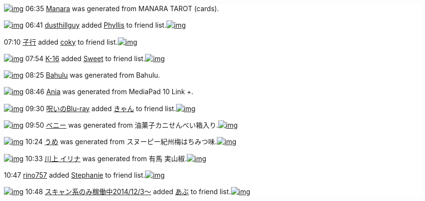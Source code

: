 [![img](http://www.deviantsart.com/2o0cs36.png)](http://www.barcodekanojo.com/kanojo/3189864/Manara) 06:35 [Manara](http://www.barcodekanojo.com/kanojo/3189864/Manara) was generated from MANARA TAROT (cards).

[![img](http://www.deviantsart.com/1qoldpu.jpeg)](http://www.barcodekanojo.com/user/382190/dusthillguy) 06:41 [dusthillguy](http://www.barcodekanojo.com/user/382190/dusthillguy) added [Phyllis](http://www.barcodekanojo.com/kanojo/3117455/Phyllis) to friend list.[![img](http://www.deviantsart.com/2qijvjb.png)](http://www.barcodekanojo.com/kanojo/3117455/Phyllis)

07:10 [子行](http://www.barcodekanojo.com/user/498979/%E5%AD%90%E8%A1%8C) added [coky](http://www.barcodekanojo.com/kanojo/2748452/coky) to friend list.[![img](http://www.deviantsart.com/1raeq5s.png)](http://www.barcodekanojo.com/kanojo/2748452/coky)

[![img](http://www.deviantsart.com/73cvqb.jpeg)](http://www.barcodekanojo.com/user/287508/K-16) 07:54 [K-16](http://www.barcodekanojo.com/user/287508/K-16) added [Sweet](http://www.barcodekanojo.com/kanojo/2544611/Sweet) to friend list.[![img](http://www.deviantsart.com/32ggpit.png)](http://www.barcodekanojo.com/kanojo/2544611/Sweet)

[![img](http://www.deviantsart.com/n4ih79.png)](http://www.barcodekanojo.com/kanojo/3189865/Bahulu) 08:25 [Bahulu](http://www.barcodekanojo.com/kanojo/3189865/Bahulu) was generated from Bahulu.

[![img](http://www.deviantsart.com/2hmug5i.png)](http://www.barcodekanojo.com/kanojo/3189866/Ania) 08:46 [Ania](http://www.barcodekanojo.com/kanojo/3189866/Ania) was generated from MediaPad 10 Link +.

[![img](http://www.deviantsart.com/p8avmd.jpeg)](http://www.barcodekanojo.com/user/243256/%E5%91%AA%E3%81%84%E3%81%AEBlu-ray) 09:30 [呪いのBlu-ray](http://www.barcodekanojo.com/user/243256/%E5%91%AA%E3%81%84%E3%81%AEBlu-ray) added [きゃん](http://www.barcodekanojo.com/kanojo/1645333/%E3%81%8D%E3%82%83%E3%82%93) to friend list.[![img](http://www.deviantsart.com/c3nt0i.png)](http://www.barcodekanojo.com/kanojo/1645333/%E3%81%8D%E3%82%83%E3%82%93)

[![img](http://www.deviantsart.com/1htc8k6.png)](http://www.barcodekanojo.com/kanojo/3189867/%E3%83%99%E3%83%8B%E3%83%BC) 09:50 [ベニー](http://www.barcodekanojo.com/kanojo/3189867/%E3%83%99%E3%83%8B%E3%83%BC) was generated from 油菓子カニせんべい箱入り.[![img](http://www.deviantsart.com/3jaov3m.jpeg)](http://www.barcodekanojo.com/product_images/barcode/6009268/1417827019/%E6%B2%B9%E8%8F%93%E5%AD%90%E3%82%AB%E3%83%8B%E3%81%9B%E3%82%93%E3%81%B9%E3%81%84%E7%AE%B1%E5%85%A5%E3%82%8A.jpg)

[![img](http://www.deviantsart.com/33i8jrd.png)](http://www.barcodekanojo.com/kanojo/3189868/%E3%81%86%E3%82%81) 10:24 [うめ](http://www.barcodekanojo.com/kanojo/3189868/%E3%81%86%E3%82%81) was generated from スヌーピー紀州梅はちみつ味.[![img](http://www.deviantsart.com/91nj4f.jpeg)](http://www.barcodekanojo.com/product_images/barcode/6009269/1417829015/%E3%82%B9%E3%83%8C%E3%83%BC%E3%83%94%E3%83%BC%E7%B4%80%E5%B7%9E%E6%A2%85%E3%81%AF%E3%81%A1%E3%81%BF%E3%81%A4%E5%91%B3.jpg)

[![img](http://www.deviantsart.com/5iahrk.png)](http://www.barcodekanojo.com/kanojo/3189869/%E5%B7%9D%E4%B8%8A%20%E3%82%A4%E3%83%AA%E3%83%8A) 10:33 [川上 イリナ](http://www.barcodekanojo.com/kanojo/3189869/%E5%B7%9D%E4%B8%8A%20%E3%82%A4%E3%83%AA%E3%83%8A) was generated from 有馬 実山椒.[![img](http://www.deviantsart.com/1mdfchh.jpeg)](http://www.barcodekanojo.com/product_images/barcode/6009270/1417829584/%E6%9C%89%E9%A6%AC%20%E5%AE%9F%E5%B1%B1%E6%A4%92.jpg)

10:47 [rino757](http://www.barcodekanojo.com/user/498983/rino757) added [Stephanie](http://www.barcodekanojo.com/kanojo/2423429/Stephanie) to friend list.[![img](http://www.deviantsart.com/134hhn1.png)](http://www.barcodekanojo.com/kanojo/2423429/Stephanie)

[![img](http://www.deviantsart.com/99ugn1.jpeg)](http://www.barcodekanojo.com/user/6029/%E3%82%B9%E3%82%AD%E3%83%A3%E3%83%B3%E7%B3%BB%E3%81%AE%E3%81%BF%E7%A8%BC%E5%83%8D%E4%B8%AD2014%2F12%2F3%EF%BD%9E) 10:48 [スキャン系のみ稼働中2014/12/3～](http://www.barcodekanojo.com/user/6029/%E3%82%B9%E3%82%AD%E3%83%A3%E3%83%B3%E7%B3%BB%E3%81%AE%E3%81%BF%E7%A8%BC%E5%83%8D%E4%B8%AD2014%2F12%2F3%EF%BD%9E) added [あぶ](http://www.barcodekanojo.com/kanojo/746450/%E3%81%82%E3%81%B6) to friend list.[![img](http://www.deviantsart.com/3mt6ggn.png)](http://www.barcodekanojo.com/kanojo/746450/%E3%81%82%E3%81%B6)
